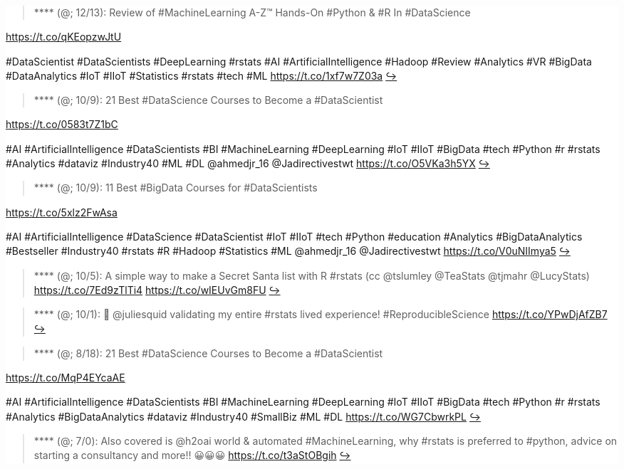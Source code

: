 


> **** (@; 12/13): Review of #MachineLearning A-Z™ Hands-On #Python &amp; #R In #DataScience 
>
https://t.co/qKEopzwJtU
>
#DataScientist #DataScientists #DeepLearning #rstats #AI #ArtificialIntelligence #Hadoop #Review #Analytics #VR #BigData #DataAnalytics #IoT #IIoT #Statistics #rstats #tech #ML https://t.co/1xf7w7Z03a  [&#8618;](https://twitter.com/dataandme/status/936269345163841536)




> **** (@; 10/9): 21 Best #DataScience Courses to Become a #DataScientist 
>
https://t.co/0583t7Z1bC 
>
#AI #ArtificialIntelligence #DataScientists #BI  #MachineLearning #DeepLearning #IoT #IIoT #BigData #tech #Python #r #rstats #Analytics #dataviz  #Industry40 #ML #DL @ahmedjr_16 @Jadirectivestwt https://t.co/O5VKa3h5YX  [&#8618;](https://twitter.com/dataandme/status/936252315635347456)




> **** (@; 10/9): 11 Best #BigData Courses for #DataScientists
>
https://t.co/5xlz2FwAsa
>
#AI #ArtificialIntelligence #DataScience #DataScientist #IoT #IIoT #tech #Python #education #Analytics #BigDataAnalytics #Bestseller #Industry40 #rstats #R #Hadoop #Statistics #ML
@ahmedjr_16 @Jadirectivestwt https://t.co/V0uNIImya5  [&#8618;](https://twitter.com/dataandme/status/936252044901412864)




> **** (@; 10/5): A simple way to make a Secret Santa list with R #rstats (cc @tslumley @TeaStats @tjmahr @LucyStats) https://t.co/7Ed9zTlTi4 https://t.co/wIEUvGm8FU  [&#8618;](https://twitter.com/dataandme/status/936273133878890496)




> **** (@; 10/1): 🙏 @juliesquid validating my entire #rstats lived experience! #ReproducibleScience https://t.co/YPwDjAfZB7  [&#8618;](https://twitter.com/dataandme/status/936283970152554496)




> **** (@; 8/18): 21 Best #DataScience Courses to Become a #DataScientist 
>
https://t.co/MqP4EYcaAE 
>
#AI #ArtificialIntelligence #DataScientists #BI  #MachineLearning #DeepLearning #IoT #IIoT #BigData #tech #Python #r #rstats #Analytics #BigDataAnalytics #dataviz  #Industry40 #SmallBiz #ML #DL https://t.co/WG7CbwrkPL  [&#8618;](https://twitter.com/dataandme/status/936270638271959041)




> **** (@; 7/0): Also covered is @h2oai world &amp; automated #MachineLearning, why #rstats is preferred to #python, advice on starting a consultancy and more!! 😀😀😀 https://t.co/t3aStOBgih  [&#8618;](https://twitter.com/dataandme/status/936256260525174785)
